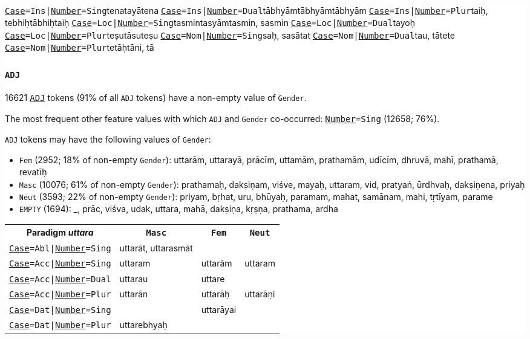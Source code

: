   <tr><td><tt><tt><a href="sa_vedic-feat-Case.html">Case</a></tt><tt>=Ins</tt>|<tt><a href="sa_vedic-feat-Number.html">Number</a></tt><tt>=Sing</tt></tt></td><td>tena</td><td>tayā</td><td>tena</td></tr>
  <tr><td><tt><tt><a href="sa_vedic-feat-Case.html">Case</a></tt><tt>=Ins</tt>|<tt><a href="sa_vedic-feat-Number.html">Number</a></tt><tt>=Dual</tt></tt></td><td>tābhyām</td><td>tābhyām</td><td>tābhyām</td></tr>
  <tr><td><tt><tt><a href="sa_vedic-feat-Case.html">Case</a></tt><tt>=Ins</tt>|<tt><a href="sa_vedic-feat-Number.html">Number</a></tt><tt>=Plur</tt></tt></td><td>taiḥ, tebhiḥ</td><td>tābhiḥ</td><td>taiḥ</td></tr>
  <tr><td><tt><tt><a href="sa_vedic-feat-Case.html">Case</a></tt><tt>=Loc</tt>|<tt><a href="sa_vedic-feat-Number.html">Number</a></tt><tt>=Sing</tt></tt></td><td>tasmin</td><td>tasyām</td><td>tasmin, sasmin</td></tr>
  <tr><td><tt><tt><a href="sa_vedic-feat-Case.html">Case</a></tt><tt>=Loc</tt>|<tt><a href="sa_vedic-feat-Number.html">Number</a></tt><tt>=Dual</tt></tt></td><td></td><td>tayoḥ</td><td></td></tr>
  <tr><td><tt><tt><a href="sa_vedic-feat-Case.html">Case</a></tt><tt>=Loc</tt>|<tt><a href="sa_vedic-feat-Number.html">Number</a></tt><tt>=Plur</tt></tt></td><td>teṣu</td><td>tāsu</td><td>teṣu</td></tr>
  <tr><td><tt><tt><a href="sa_vedic-feat-Case.html">Case</a></tt><tt>=Nom</tt>|<tt><a href="sa_vedic-feat-Number.html">Number</a></tt><tt>=Sing</tt></tt></td><td>saḥ, sa</td><td>sā</td><td>tat</td></tr>
  <tr><td><tt><tt><a href="sa_vedic-feat-Case.html">Case</a></tt><tt>=Nom</tt>|<tt><a href="sa_vedic-feat-Number.html">Number</a></tt><tt>=Dual</tt></tt></td><td>tau, tā</td><td>te</td><td>te</td></tr>
  <tr><td><tt><tt><a href="sa_vedic-feat-Case.html">Case</a></tt><tt>=Nom</tt>|<tt><a href="sa_vedic-feat-Number.html">Number</a></tt><tt>=Plur</tt></tt></td><td>te</td><td>tāḥ</td><td>tāni, tā</td></tr>
</table>

### `ADJ`

16621 <tt><a href="sa_vedic-pos-ADJ.html">ADJ</a></tt> tokens (91% of all `ADJ` tokens) have a non-empty value of `Gender`.

The most frequent other feature values with which `ADJ` and `Gender` co-occurred: <tt><a href="sa_vedic-feat-Number.html">Number</a></tt><tt>=Sing</tt> (12658; 76%).

`ADJ` tokens may have the following values of `Gender`:

* `Fem` (2952; 18% of non-empty `Gender`): uttarām, uttarayā, prācīm, uttamām, prathamām, udīcīm, dhruvā, mahī, prathamā, revatīḥ
* `Masc` (10076; 61% of non-empty `Gender`): prathamaḥ, dakṣiṇam, viśve, mayaḥ, uttaram, vid, pratyaṅ, ūrdhvaḥ, dakṣiṇena, priyaḥ
* `Neut` (3593; 22% of non-empty `Gender`): priyam, bṛhat, uru, bhūyaḥ, paramam, mahat, samānam, mahi, tṛtīyam, parame
* `EMPTY` (1694): _, prāc, viśva, udak, uttara, mahā, dakṣiṇa, kṛṣṇa, prathama, ardha

<table>
  <tr><th>Paradigm <i>uttara</i></th><th><tt>Masc</tt></th><th><tt>Fem</tt></th><th><tt>Neut</tt></th></tr>
  <tr><td><tt><tt><a href="sa_vedic-feat-Case.html">Case</a></tt><tt>=Abl</tt>|<tt><a href="sa_vedic-feat-Number.html">Number</a></tt><tt>=Sing</tt></tt></td><td>uttarāt, uttarasmāt</td><td></td><td></td></tr>
  <tr><td><tt><tt><a href="sa_vedic-feat-Case.html">Case</a></tt><tt>=Acc</tt>|<tt><a href="sa_vedic-feat-Number.html">Number</a></tt><tt>=Sing</tt></tt></td><td>uttaram</td><td>uttarām</td><td>uttaram</td></tr>
  <tr><td><tt><tt><a href="sa_vedic-feat-Case.html">Case</a></tt><tt>=Acc</tt>|<tt><a href="sa_vedic-feat-Number.html">Number</a></tt><tt>=Dual</tt></tt></td><td>uttarau</td><td>uttare</td><td></td></tr>
  <tr><td><tt><tt><a href="sa_vedic-feat-Case.html">Case</a></tt><tt>=Acc</tt>|<tt><a href="sa_vedic-feat-Number.html">Number</a></tt><tt>=Plur</tt></tt></td><td>uttarān</td><td>uttarāḥ</td><td>uttarāṇi</td></tr>
  <tr><td><tt><tt><a href="sa_vedic-feat-Case.html">Case</a></tt><tt>=Dat</tt>|<tt><a href="sa_vedic-feat-Number.html">Number</a></tt><tt>=Sing</tt></tt></td><td></td><td>uttarāyai</td><td></td></tr>
  <tr><td><tt><tt><a href="sa_vedic-feat-Case.html">Case</a></tt><tt>=Dat</tt>|<tt><a href="sa_vedic-feat-Number.html">Number</a></tt><tt>=Plur</tt></tt></td><td>uttarebhyaḥ</td><td></td><td></td></tr>